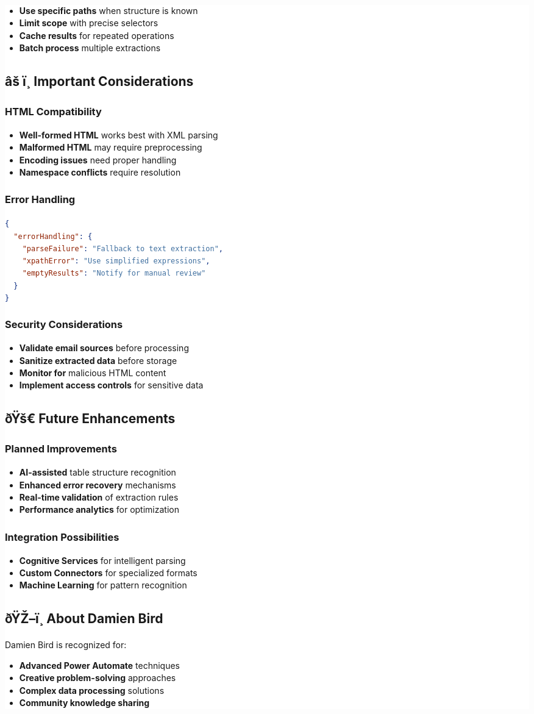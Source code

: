 - **Use specific paths** when structure is known
- **Limit scope** with precise selectors
- **Cache results** for repeated operations
- **Batch process** multiple extractions

## âš ï¸ Important Considerations

### HTML Compatibility

- **Well-formed HTML** works best with XML parsing
- **Malformed HTML** may require preprocessing
- **Encoding issues** need proper handling
- **Namespace conflicts** require resolution

### Error Handling

```json
{
  "errorHandling": {
    "parseFailure": "Fallback to text extraction",
    "xpathError": "Use simplified expressions",
    "emptyResults": "Notify for manual review"
  }
}
```

### Security Considerations

- **Validate email sources** before processing
- **Sanitize extracted data** before storage
- **Monitor for** malicious HTML content
- **Implement access controls** for sensitive data

## ðŸš€ Future Enhancements

### Planned Improvements

- **AI-assisted** table structure recognition
- **Enhanced error recovery** mechanisms
- **Real-time validation** of extraction rules
- **Performance analytics** for optimization

### Integration Possibilities

- **Cognitive Services** for intelligent parsing
- **Custom Connectors** for specialized formats
- **Machine Learning** for pattern recognition

## ðŸŽ–ï¸ About Damien Bird

Damien Bird is recognized for:
- **Advanced Power Automate** techniques
- **Creative problem-solving** approaches
- **Complex data processing** solutions
- **Community knowledge sharing**
